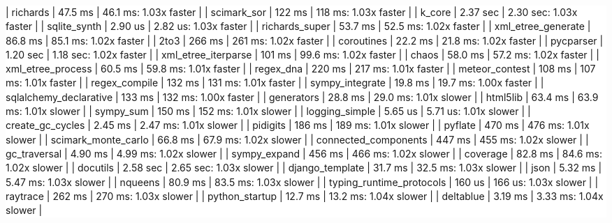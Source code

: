 | richards                   | 47.5 ms                                                | 46.1 ms: 1.03x faster                                         |
| scimark_sor                | 122 ms                                                 | 118 ms: 1.03x faster                                          |
| k_core                     | 2.37 sec                                               | 2.30 sec: 1.03x faster                                        |
| sqlite_synth               | 2.90 us                                                | 2.82 us: 1.03x faster                                         |
| richards_super             | 53.7 ms                                                | 52.5 ms: 1.02x faster                                         |
| xml_etree_generate         | 86.8 ms                                                | 85.1 ms: 1.02x faster                                         |
| 2to3                       | 266 ms                                                 | 261 ms: 1.02x faster                                          |
| coroutines                 | 22.2 ms                                                | 21.8 ms: 1.02x faster                                         |
| pycparser                  | 1.20 sec                                               | 1.18 sec: 1.02x faster                                        |
| xml_etree_iterparse        | 101 ms                                                 | 99.6 ms: 1.02x faster                                         |
| chaos                      | 58.0 ms                                                | 57.2 ms: 1.02x faster                                         |
| xml_etree_process          | 60.5 ms                                                | 59.8 ms: 1.01x faster                                         |
| regex_dna                  | 220 ms                                                 | 217 ms: 1.01x faster                                          |
| meteor_contest             | 108 ms                                                 | 107 ms: 1.01x faster                                          |
| regex_compile              | 132 ms                                                 | 131 ms: 1.01x faster                                          |
| sympy_integrate            | 19.8 ms                                                | 19.7 ms: 1.00x faster                                         |
| sqlalchemy_declarative     | 133 ms                                                 | 132 ms: 1.00x faster                                          |
| generators                 | 28.8 ms                                                | 29.0 ms: 1.01x slower                                         |
| html5lib                   | 63.4 ms                                                | 63.9 ms: 1.01x slower                                         |
| sympy_sum                  | 150 ms                                                 | 152 ms: 1.01x slower                                          |
| logging_simple             | 5.65 us                                                | 5.71 us: 1.01x slower                                         |
| create_gc_cycles           | 2.45 ms                                                | 2.47 ms: 1.01x slower                                         |
| pidigits                   | 186 ms                                                 | 189 ms: 1.01x slower                                          |
| pyflate                    | 470 ms                                                 | 476 ms: 1.01x slower                                          |
| scimark_monte_carlo        | 66.8 ms                                                | 67.9 ms: 1.02x slower                                         |
| connected_components       | 447 ms                                                 | 455 ms: 1.02x slower                                          |
| gc_traversal               | 4.90 ms                                                | 4.99 ms: 1.02x slower                                         |
| sympy_expand               | 456 ms                                                 | 466 ms: 1.02x slower                                          |
| coverage                   | 82.8 ms                                                | 84.6 ms: 1.02x slower                                         |
| docutils                   | 2.58 sec                                               | 2.65 sec: 1.03x slower                                        |
| django_template            | 31.7 ms                                                | 32.5 ms: 1.03x slower                                         |
| json                       | 5.32 ms                                                | 5.47 ms: 1.03x slower                                         |
| nqueens                    | 80.9 ms                                                | 83.5 ms: 1.03x slower                                         |
| typing_runtime_protocols   | 160 us                                                 | 166 us: 1.03x slower                                          |
| raytrace                   | 262 ms                                                 | 270 ms: 1.03x slower                                          |
| python_startup             | 12.7 ms                                                | 13.2 ms: 1.04x slower                                         |
| deltablue                  | 3.19 ms                                                | 3.33 ms: 1.04x slower                                         |